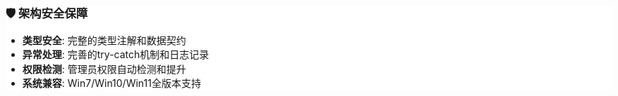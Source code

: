 ### 🛡️ 架构安全保障
- **类型安全**: 完整的类型注解和数据契约
- **异常处理**: 完善的try-catch机制和日志记录
- **权限检测**: 管理员权限自动检测和提升
- **系统兼容**: Win7/Win10/Win11全版本支持
